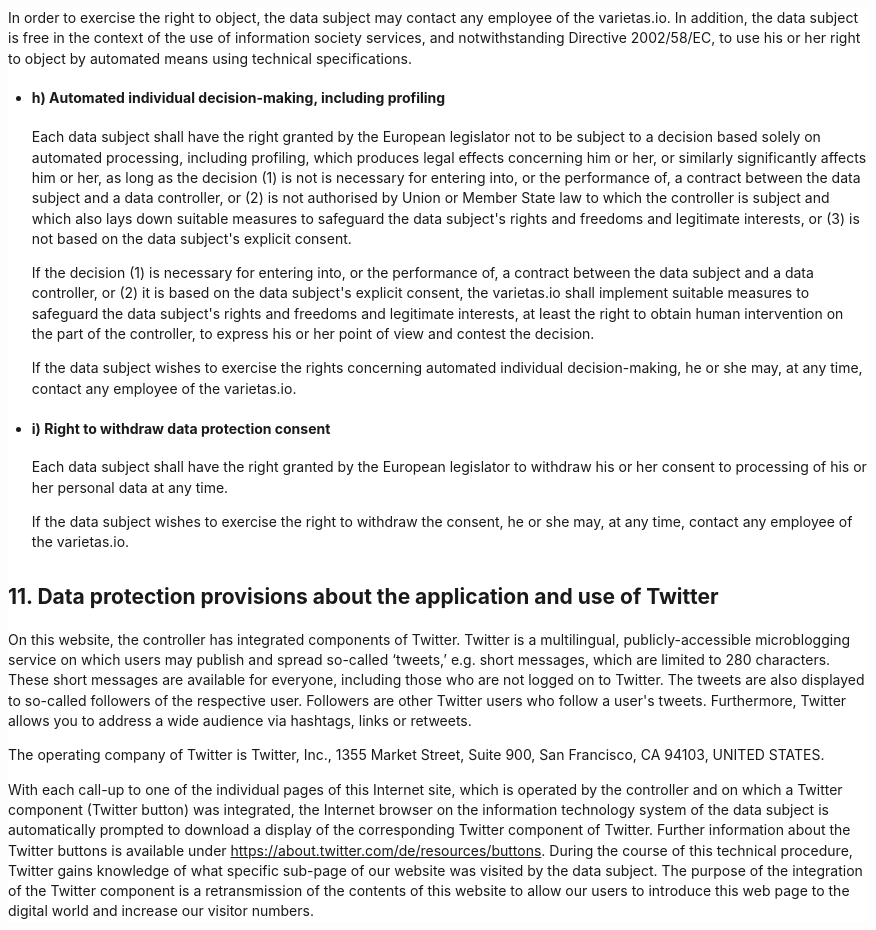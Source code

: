   In order to exercise the right to object, the data subject may  contact any employee of the varietas.io. In addition, the data subject  is free in the context of the use of information society services, and  notwithstanding Directive 2002/58/EC, to use his or her right to object  by automated means using technical specifications.

- #### h) Automated individual decision-making, including profiling

  Each data subject shall have the right granted by the European  legislator not to be subject to a decision based solely on automated  processing, including profiling, which produces legal effects concerning  him or her, or similarly significantly affects him or her, as long as  the decision (1) is not is necessary for entering into, or the  performance of, a contract between the data subject and a data  controller, or (2) is not authorised by Union or Member State law to  which the controller is subject and which also lays down suitable  measures to safeguard the data subject's rights and freedoms and  legitimate interests, or (3) is not based on the data subject's explicit  consent.

  If the decision (1) is necessary for entering into, or the  performance of, a contract between the data subject and a data  controller, or (2) it is based on the data subject's explicit consent,  the varietas.io shall implement suitable measures to safeguard the data  subject's rights and freedoms and legitimate interests, at least the  right to obtain human intervention on the part of the controller, to  express his or her point of view and contest the decision.

  If the data subject wishes to exercise the rights concerning  automated individual decision-making, he or she may, at any time,  contact any employee of the varietas.io.

- #### i) Right to withdraw data protection consent 

  Each data subject shall have the right granted by the European  legislator to withdraw his or her consent to processing of his or her  personal data at any time. 

  If the data subject wishes to exercise the right to withdraw the  consent, he or she may, at any time, contact any employee of the  varietas.io.

## 11. Data protection provisions about the application and use of Twitter

On this website, the controller has integrated components of Twitter.  Twitter is a multilingual, publicly-accessible microblogging service on  which users may publish and spread so-called ‘tweets,’ e.g. short  messages, which are limited to 280 characters. These short messages are  available for everyone, including those who are not logged on to  Twitter. The tweets are also displayed to so-called followers of the  respective user. Followers are other Twitter users who follow a user's  tweets. Furthermore, Twitter allows you to address a wide audience via  hashtags, links or retweets.

The operating company of Twitter is Twitter, Inc., 1355 Market Street, Suite 900, San Francisco, CA 94103, UNITED STATES.

With each call-up to one of the individual pages of this Internet  site, which is operated by the controller and on which a Twitter  component (Twitter button) was integrated, the Internet browser on the  information technology system of the data subject is automatically  prompted to download a display of the corresponding Twitter component of  Twitter. Further information about the Twitter buttons is available  under https://about.twitter.com/de/resources/buttons. During the course  of this technical procedure, Twitter gains knowledge of what specific  sub-page of our website was visited by the data subject. The purpose of  the integration of the Twitter component is a retransmission of the  contents of this website to allow our users to introduce this web page  to the digital world and increase our visitor numbers.
